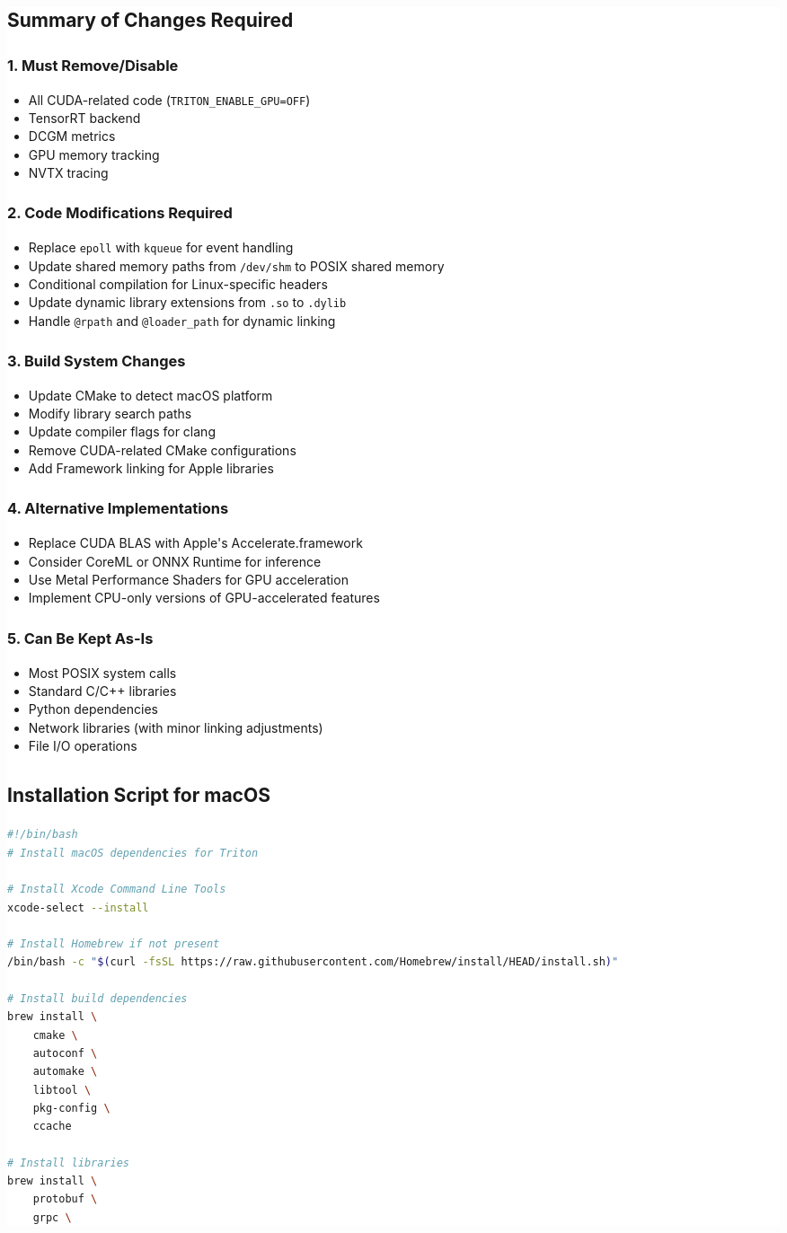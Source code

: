 ## Summary of Changes Required

### 1. Must Remove/Disable
- All CUDA-related code (`TRITON_ENABLE_GPU=OFF`)
- TensorRT backend
- DCGM metrics
- GPU memory tracking
- NVTX tracing

### 2. Code Modifications Required
- Replace `epoll` with `kqueue` for event handling
- Update shared memory paths from `/dev/shm` to POSIX shared memory
- Conditional compilation for Linux-specific headers
- Update dynamic library extensions from `.so` to `.dylib`
- Handle `@rpath` and `@loader_path` for dynamic linking

### 3. Build System Changes
- Update CMake to detect macOS platform
- Modify library search paths
- Update compiler flags for clang
- Remove CUDA-related CMake configurations
- Add Framework linking for Apple libraries

### 4. Alternative Implementations
- Replace CUDA BLAS with Apple's Accelerate.framework
- Consider CoreML or ONNX Runtime for inference
- Use Metal Performance Shaders for GPU acceleration
- Implement CPU-only versions of GPU-accelerated features

### 5. Can Be Kept As-Is
- Most POSIX system calls
- Standard C/C++ libraries
- Python dependencies
- Network libraries (with minor linking adjustments)
- File I/O operations

## Installation Script for macOS

```bash
#!/bin/bash
# Install macOS dependencies for Triton

# Install Xcode Command Line Tools
xcode-select --install

# Install Homebrew if not present
/bin/bash -c "$(curl -fsSL https://raw.githubusercontent.com/Homebrew/install/HEAD/install.sh)"

# Install build dependencies
brew install \
    cmake \
    autoconf \
    automake \
    libtool \
    pkg-config \
    ccache

# Install libraries
brew install \
    protobuf \
    grpc \
```